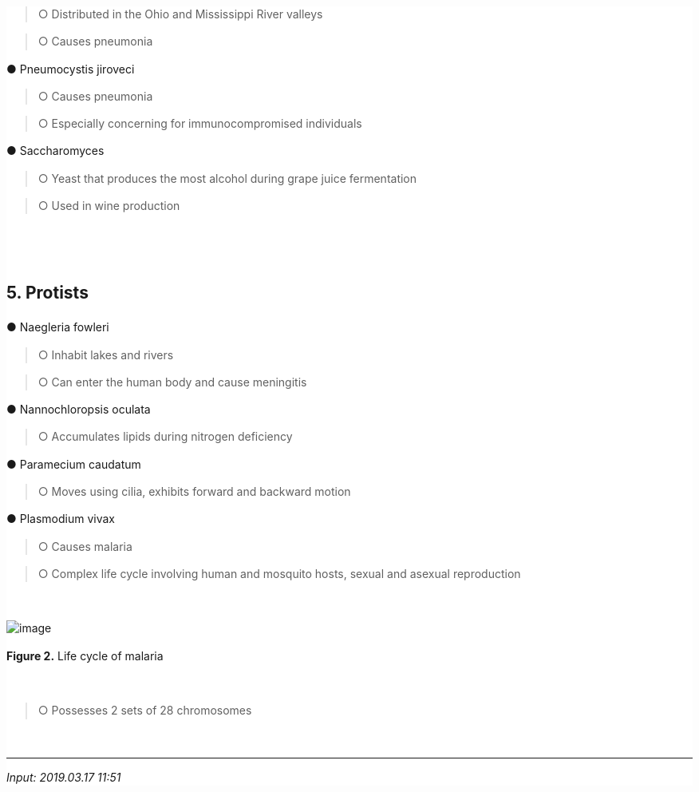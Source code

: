> ○ Distributed in the Ohio and Mississippi River valleys

> ○ Causes pneumonia

 ● Pneumocystis jiroveci

> ○ Causes pneumonia

> ○ Especially concerning for immunocompromised individuals

 ● Saccharomyces

> ○ Yeast that produces the most alcohol during grape juice fermentation

> ○ Used in wine production

<br>

<br>

## **5. Protists**

 ● Naegleria fowleri

> ○ Inhabit lakes and rivers

> ○ Can enter the human body and cause meningitis

 ● Nannochloropsis oculata

> ○ Accumulates lipids during nitrogen deficiency

 ● Paramecium caudatum

> ○ Moves using cilia, exhibits forward and backward motion

 ● Plasmodium vivax

> ○ Causes malaria

> ○ Complex life cycle involving human and mosquito hosts, sexual and asexual reproduction

<br>

![image](https://github.com/JB243/jb243.github.io/assets/55747737/386b8fe1-3d69-4e4c-a2eb-c50ebaa6915d)

**Figure 2.** Life cycle of malaria

<br>

> ○ Possesses 2 sets of 28 chromosomes

<br>

---

_Input: 2019.03.17 11:51_

